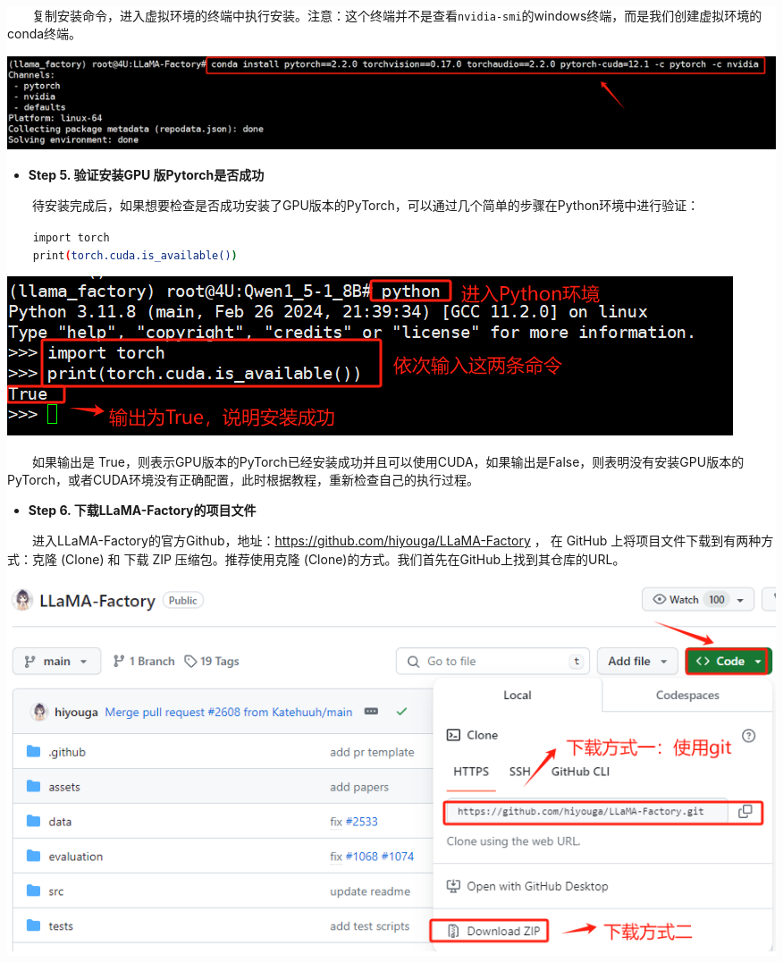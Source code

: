   复制安装命令，进入虚拟环境的终端中执行安装。注意：这个终端并不是查看`nvidia-smi`的windows终端，而是我们创建虚拟环境的conda终端。

![](images/0716554d-57c5-4161-902a-937a36155492.png)

* **Step 5. 验证安装GPU 版Pytorch是否成功**

  待安装完成后，如果想要检查是否成功安装了GPU版本的PyTorch，可以通过几个简单的步骤在Python环境中进行验证：

```bash
    import torch
    print(torch.cuda.is_available())
```

![](images/db46e00c-769c-4033-83dd-1c8cb70f468a.png)

  如果输出是 True，则表示GPU版本的PyTorch已经安装成功并且可以使用CUDA，如果输出是False，则表明没有安装GPU版本的PyTorch，或者CUDA环境没有正确配置，此时根据教程，重新检查自己的执行过程。

* **Step 6. 下载LLaMA-Factory的项目文件**

  进入LLaMA-Factory的官方Github，地址：https://github.com/hiyouga/LLaMA-Factory ， 在 GitHub 上将项目文件下载到有两种方式：克隆 (Clone) 和 下载 ZIP 压缩包。推荐使用克隆 (Clone)的方式。我们首先在GitHub上找到其仓库的URL。

![](images/2b631ce7-0fd3-4eff-8341-eaac9e8f37d9.png)

